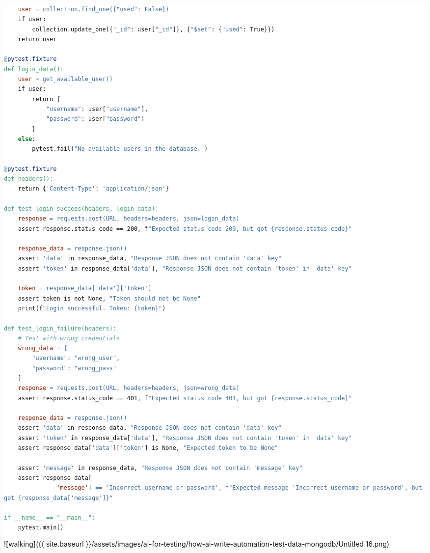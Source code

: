 ```makefile
    user = collection.find_one({"used": False})
    if user:
        collection.update_one({"_id": user["_id"]}, {"$set": {"used": True}})
    return user

@pytest.fixture
def login_data():
    user = get_available_user()
    if user:
        return {
            "username": user["username"],
            "password": user["password"]
        }
    else:
        pytest.fail("No available users in the database.")

@pytest.fixture
def headers():
    return {'Content-Type': 'application/json'}

def test_login_success(headers, login_data):
    response = requests.post(URL, headers=headers, json=login_data)
    assert response.status_code == 200, f"Expected status code 200, but got {response.status_code}"

    response_data = response.json()
    assert 'data' in response_data, "Response JSON does not contain 'data' key"
    assert 'token' in response_data['data'], "Response JSON does not contain 'token' in 'data' key"

    token = response_data['data']['token']
    assert token is not None, "Token should not be None"
    print(f"Login successful. Token: {token}")

def test_login_failure(headers):
    # Test with wrong credentials
    wrong_data = {
        "username": "wrong_user",
        "password": "wrong_pass"
    }
    response = requests.post(URL, headers=headers, json=wrong_data)
    assert response.status_code == 401, f"Expected status code 401, but got {response.status_code}"

    response_data = response.json()
    assert 'data' in response_data, "Response JSON does not contain 'data' key"
    assert 'token' in response_data['data'], "Response JSON does not contain 'token' in 'data' key"
    assert response_data['data']['token'] is None, "Expected token to be None"

    assert 'message' in response_data, "Response JSON does not contain 'message' key"
    assert response_data[
               'message'] == 'Incorrect username or password', f"Expected message 'Incorrect username or password', but got {response_data['message']}"

if __name__ == "__main__":
    pytest.main()

```

![walking]({{ site.baseurl }}/assets/images/ai-for-testing/how-ai-write-automation-test-data-mongodb/Untitled 16.png)